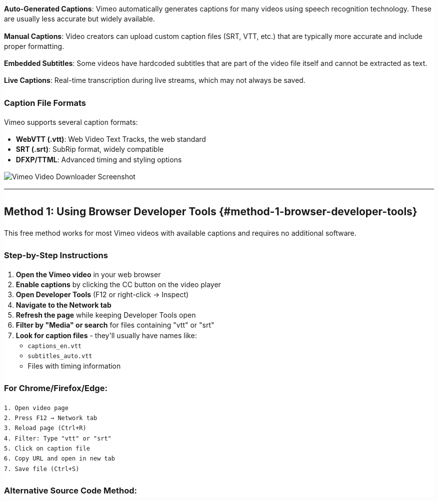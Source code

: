 **Auto-Generated Captions**: Vimeo automatically generates captions for many videos using speech recognition technology. These are usually less accurate but widely available.

**Manual Captions**: Video creators can upload custom caption files (SRT, VTT, etc.) that are typically more accurate and include proper formatting.

**Embedded Subtitles**: Some videos have hardcoded subtitles that are part of the video file itself and cannot be extracted as text.

**Live Captions**: Real-time transcription during live streams, which may not always be saved.

### Caption File Formats

Vimeo supports several caption formats:
- **WebVTT (.vtt)**: Web Video Text Tracks, the web standard
- **SRT (.srt)**: SubRip format, widely compatible
- **DFXP/TTML**: Advanced timing and styling options

![Vimeo Video Downloader Screenshot](https://github.com/user-attachments/assets/884674e0-dfcb-4dc1-a0d3-fa29df51d55e)

---

## Method 1: Using Browser Developer Tools {#method-1-browser-developer-tools}

This free method works for most Vimeo videos with available captions and requires no additional software.

### Step-by-Step Instructions

1. **Open the Vimeo video** in your web browser
2. **Enable captions** by clicking the CC button on the video player
3. **Open Developer Tools** (F12 or right-click → Inspect)
4. **Navigate to the Network tab**
5. **Refresh the page** while keeping Developer Tools open
6. **Filter by "Media" or search** for files containing "vtt" or "srt"
7. **Look for caption files** - they'll usually have names like:
   - `captions_en.vtt`
   - `subtitles_auto.vtt` 
   - Files with timing information

### For Chrome/Firefox/Edge:

```
1. Open video page
2. Press F12 → Network tab
3. Reload page (Ctrl+R)
4. Filter: Type "vtt" or "srt"
5. Click on caption file
6. Copy URL and open in new tab
7. Save file (Ctrl+S)
```

### Alternative Source Code Method:
